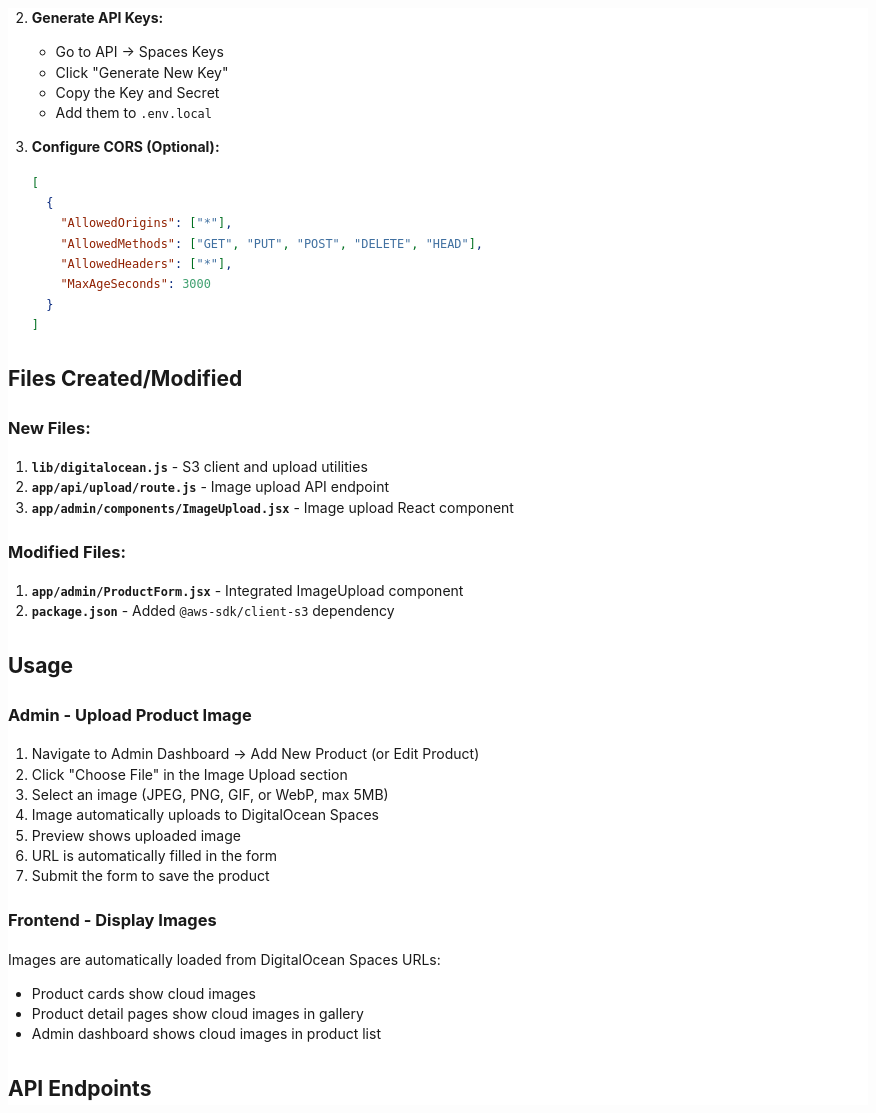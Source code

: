 2. **Generate API Keys:**
   - Go to API → Spaces Keys
   - Click "Generate New Key"
   - Copy the Key and Secret
   - Add them to `.env.local`

3. **Configure CORS (Optional):**
   ```json
   [
     {
       "AllowedOrigins": ["*"],
       "AllowedMethods": ["GET", "PUT", "POST", "DELETE", "HEAD"],
       "AllowedHeaders": ["*"],
       "MaxAgeSeconds": 3000
     }
   ]
   ```

## Files Created/Modified

### New Files:
1. **`lib/digitalocean.js`** - S3 client and upload utilities
2. **`app/api/upload/route.js`** - Image upload API endpoint
3. **`app/admin/components/ImageUpload.jsx`** - Image upload React component

### Modified Files:
1. **`app/admin/ProductForm.jsx`** - Integrated ImageUpload component
2. **`package.json`** - Added `@aws-sdk/client-s3` dependency

## Usage

### Admin - Upload Product Image

1. Navigate to Admin Dashboard → Add New Product (or Edit Product)
2. Click "Choose File" in the Image Upload section
3. Select an image (JPEG, PNG, GIF, or WebP, max 5MB)
4. Image automatically uploads to DigitalOcean Spaces
5. Preview shows uploaded image
6. URL is automatically filled in the form
7. Submit the form to save the product

### Frontend - Display Images

Images are automatically loaded from DigitalOcean Spaces URLs:
- Product cards show cloud images
- Product detail pages show cloud images in gallery
- Admin dashboard shows cloud images in product list

## API Endpoints
